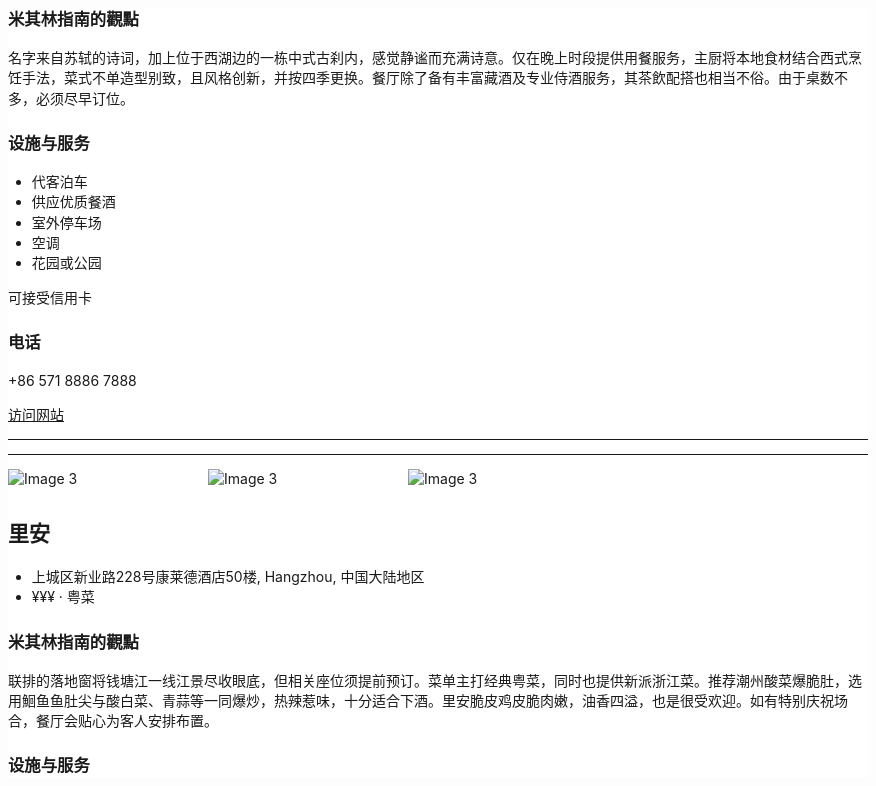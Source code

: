 



###  米其林指南的觀點

名字来自苏轼的诗词，加上位于西湖边的一栋中式古刹内，感觉静谧而充满诗意。仅在晚上时段提供用餐服务，主厨将本地食材结合西式烹饪手法，菜式不单造型别致，且风格创新，并按四季更换。餐厅除了备有丰富藏酒及专业侍酒服务，其茶飲配搭也相当不俗。由于桌数不多，必须尽早订位。

###  设施与服务

  * 代客泊车 
  * 供应优质餐酒 
  * 室外停车场 
  * 空调 
  * 花园或公园 

可接受信用卡

###  电话

+86 571 8886 7888 



<a href="http://www.sevenvillas.cn" target="_blank">访问网站</a>



----
----

<div style="display:flex;">

<img src="https://axwwgrkdco.cloudimg.io/v7/__gmpics__/a7ac66bef86244d2ae8304ee36f72707" alt="Image 3" style="width: 200px; height: auto;">

<img src="https://axwwgrkdco.cloudimg.io/v7/__gmpics__/ae19278f2f82477685f7b93360e41590" alt="Image 3" style="width: 200px; height: auto;">

<img src="https://axwwgrkdco.cloudimg.io/v7/__gmpics__/c87d365c9e944fc0bdad1b591a8ff4ee" alt="Image 3" style="width: 200px; height: auto;">

</div>

## 里安

  * 上城区新业路228号康莱德酒店50楼, Hangzhou, 中国大陆地区
  * ¥¥¥ · 粤菜 





###  米其林指南的觀點

联排的落地窗将钱塘江一线江景尽收眼底，但相关座位须提前预订。菜单主打经典粤菜，同时也提供新派浙江菜。推荐潮州酸菜爆脆肚，选用鮰鱼鱼肚尖与酸白菜、青蒜等一同爆炒，热辣惹味，十分适合下酒。里安脆皮鸡皮脆肉嫩，油香四溢，也是很受欢迎。如有特别庆祝场合，餐厅会贴心为客人安排布置。

###  设施与服务
